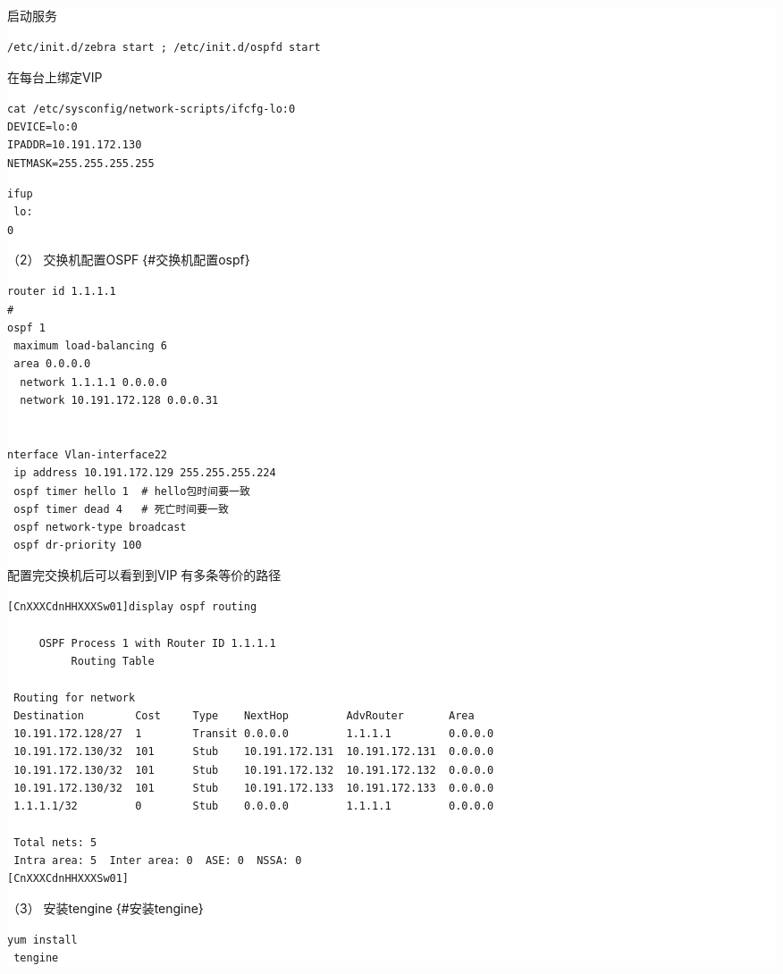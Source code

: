 启动服务

```
/etc/init.d/zebra start ; /etc/init.d/ospfd start
```

在每台上绑定VIP

```
cat /etc/sysconfig/network-scripts/ifcfg-lo:0
DEVICE=lo:0
IPADDR=10.191.172.130
NETMASK=255.255.255.255
```

```
ifup
 lo:
0
```

（2） 交换机配置OSPF {#交换机配置ospf}

```
router id 1.1.1.1
#
ospf 1
 maximum load-balancing 6
 area 0.0.0.0
  network 1.1.1.1 0.0.0.0
  network 10.191.172.128 0.0.0.31


nterface Vlan-interface22
 ip address 10.191.172.129 255.255.255.224
 ospf timer hello 1  # hello包时间要一致
 ospf timer dead 4   # 死亡时间要一致
 ospf network-type broadcast
 ospf dr-priority 100
```

配置完交换机后可以看到到VIP 有多条等价的路径

```
[CnXXXCdnHHXXXSw01]display ospf routing

     OSPF Process 1 with Router ID 1.1.1.1
          Routing Table

 Routing for network
 Destination        Cost     Type    NextHop         AdvRouter       Area
 10.191.172.128/27  1        Transit 0.0.0.0         1.1.1.1         0.0.0.0
 10.191.172.130/32  101      Stub    10.191.172.131  10.191.172.131  0.0.0.0
 10.191.172.130/32  101      Stub    10.191.172.132  10.191.172.132  0.0.0.0
 10.191.172.130/32  101      Stub    10.191.172.133  10.191.172.133  0.0.0.0
 1.1.1.1/32         0        Stub    0.0.0.0         1.1.1.1         0.0.0.0

 Total nets: 5  
 Intra area: 5  Inter area: 0  ASE: 0  NSSA: 0 
[CnXXXCdnHHXXXSw01]
```

 （3） 安装tengine {#安装tengine}

```
yum install
 tengine
```